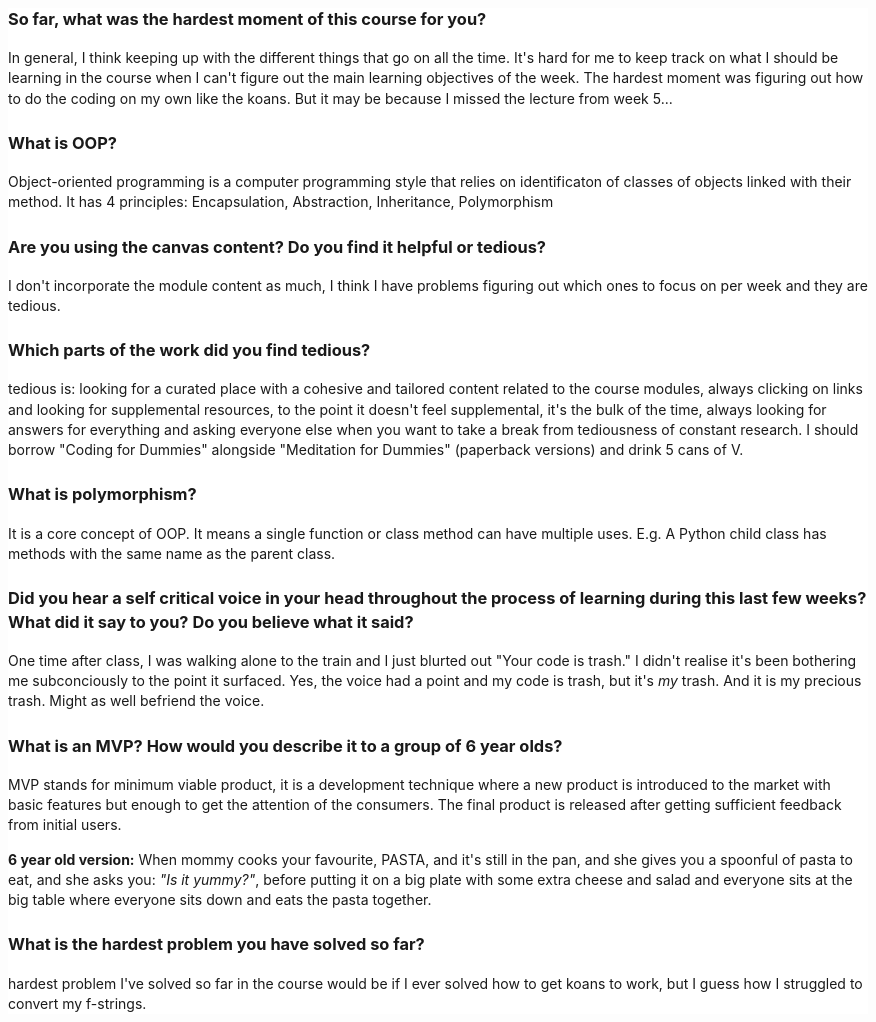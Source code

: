 
### So far, what was the hardest moment of this course for you?
 In general, I think keeping up with the different things that go on all the time. It's hard for me to keep track on what I should be learning in the course when I can't figure out the main learning objectives of the week. The hardest moment was figuring out how to do the coding on my own like the koans. But it may be because I missed the lecture from week 5...

### What is OOP?
 Object-oriented programming is a computer programming style that relies on identificaton of classes of objects linked with their method.
 It has 4 principles: Encapsulation, Abstraction, Inheritance, Polymorphism

### Are you using the canvas content? Do you find it helpful or tedious?
 I don't incorporate the module content as much, I think I have problems figuring out which ones to focus on per week and they are tedious.

### Which parts of the work did you find tedious?
 tedious is: looking for a curated place with a cohesive and tailored content related to the course modules, always clicking on links and looking for supplemental resources, to the point it doesn't feel supplemental, it's the bulk of the time, always looking for answers for everything and asking everyone else when you want to take a break from tediousness of constant research. I should borrow "Coding for Dummies" alongside "Meditation for Dummies" (paperback versions) and drink 5 cans of V.

### What is polymorphism?
 It is a core concept of OOP. It means a single function or class method can have multiple uses. E.g. A Python child class has methods with the same name as the parent class.

### Did you hear a self critical voice in your head throughout the process of learning during this last few weeks? What did it say to you? Do you believe what it said?
 One time after class, I was walking alone to the train and I just blurted out "Your code is trash." I didn't realise it's been bothering me subconciously to the point it surfaced. Yes, the voice had a point and my code is trash, but it's <em>my</em> trash. And it is my precious trash. Might as well befriend the voice.

### What is an MVP? How would you describe it to a group of 6 year olds?
 MVP stands for minimum viable product, it is a development technique where a new product is introduced to the market with basic features but enough to get the attention of the consumers. The final product is released after getting sufficient feedback from initial users.
 
 **6 year old version:** When mommy cooks your favourite, PASTA, and it's still in the pan, and she gives you a spoonful of pasta to eat, and she asks you: <em>"Is it yummy?"</em>, before putting it on a big plate with some extra cheese and salad and everyone sits at the big table where everyone sits down and eats the pasta together.

### What is the hardest problem you have solved so far?
 hardest problem I've solved so far in the course would be if I ever solved how to get koans to work, but I guess how I struggled to convert my f-strings.
